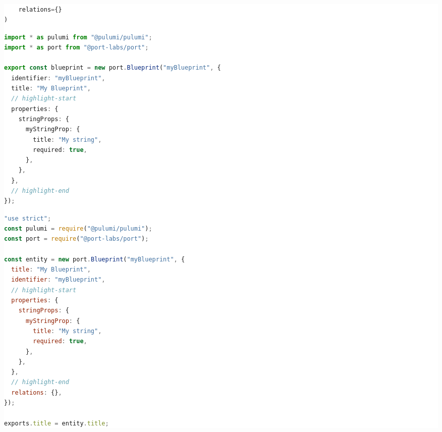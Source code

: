 ```python showLineNumbers
    relations={}
)
```

</TabItem>

<TabItem value="typescript">

```typescript showLineNumbers
import * as pulumi from "@pulumi/pulumi";
import * as port from "@port-labs/port";

export const blueprint = new port.Blueprint("myBlueprint", {
  identifier: "myBlueprint",
  title: "My Blueprint",
  // highlight-start
  properties: {
    stringProps: {
      myStringProp: {
        title: "My string",
        required: true,
      },
    },
  },
  // highlight-end
});
```

</TabItem>

<TabItem value="javascript">

```javascript showLineNumbers
"use strict";
const pulumi = require("@pulumi/pulumi");
const port = require("@port-labs/port");

const entity = new port.Blueprint("myBlueprint", {
  title: "My Blueprint",
  identifier: "myBlueprint",
  // highlight-start
  properties: {
    stringProps: {
      myStringProp: {
        title: "My string",
        required: true,
      },
    },
  },
  // highlight-end
  relations: {},
});

exports.title = entity.title;
```
